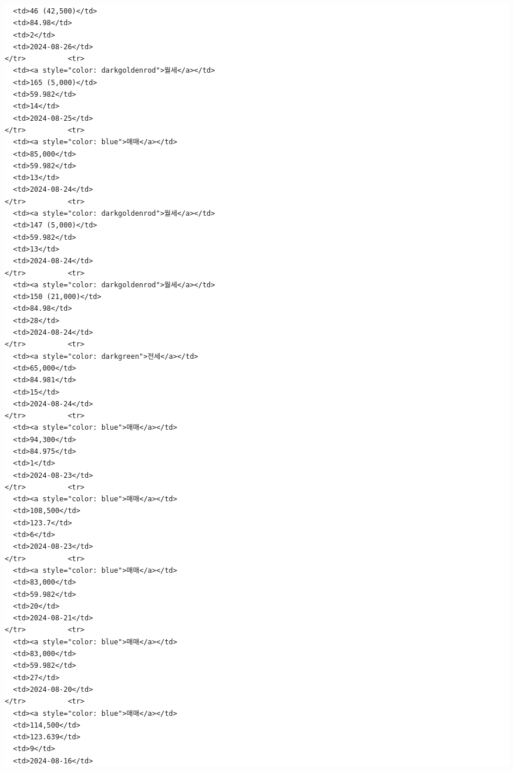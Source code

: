       <td>46 (42,500)</td>
      <td>84.98</td>
      <td>2</td>
      <td>2024-08-26</td>
    </tr>          <tr>
      <td><a style="color: darkgoldenrod">월세</a></td>
      <td>165 (5,000)</td>
      <td>59.982</td>
      <td>14</td>
      <td>2024-08-25</td>
    </tr>          <tr>
      <td><a style="color: blue">매매</a></td>
      <td>85,000</td>
      <td>59.982</td>
      <td>13</td>
      <td>2024-08-24</td>
    </tr>          <tr>
      <td><a style="color: darkgoldenrod">월세</a></td>
      <td>147 (5,000)</td>
      <td>59.982</td>
      <td>13</td>
      <td>2024-08-24</td>
    </tr>          <tr>
      <td><a style="color: darkgoldenrod">월세</a></td>
      <td>150 (21,000)</td>
      <td>84.98</td>
      <td>28</td>
      <td>2024-08-24</td>
    </tr>          <tr>
      <td><a style="color: darkgreen">전세</a></td>
      <td>65,000</td>
      <td>84.981</td>
      <td>15</td>
      <td>2024-08-24</td>
    </tr>          <tr>
      <td><a style="color: blue">매매</a></td>
      <td>94,300</td>
      <td>84.975</td>
      <td>1</td>
      <td>2024-08-23</td>
    </tr>          <tr>
      <td><a style="color: blue">매매</a></td>
      <td>108,500</td>
      <td>123.7</td>
      <td>6</td>
      <td>2024-08-23</td>
    </tr>          <tr>
      <td><a style="color: blue">매매</a></td>
      <td>83,000</td>
      <td>59.982</td>
      <td>20</td>
      <td>2024-08-21</td>
    </tr>          <tr>
      <td><a style="color: blue">매매</a></td>
      <td>83,000</td>
      <td>59.982</td>
      <td>27</td>
      <td>2024-08-20</td>
    </tr>          <tr>
      <td><a style="color: blue">매매</a></td>
      <td>114,500</td>
      <td>123.639</td>
      <td>9</td>
      <td>2024-08-16</td>